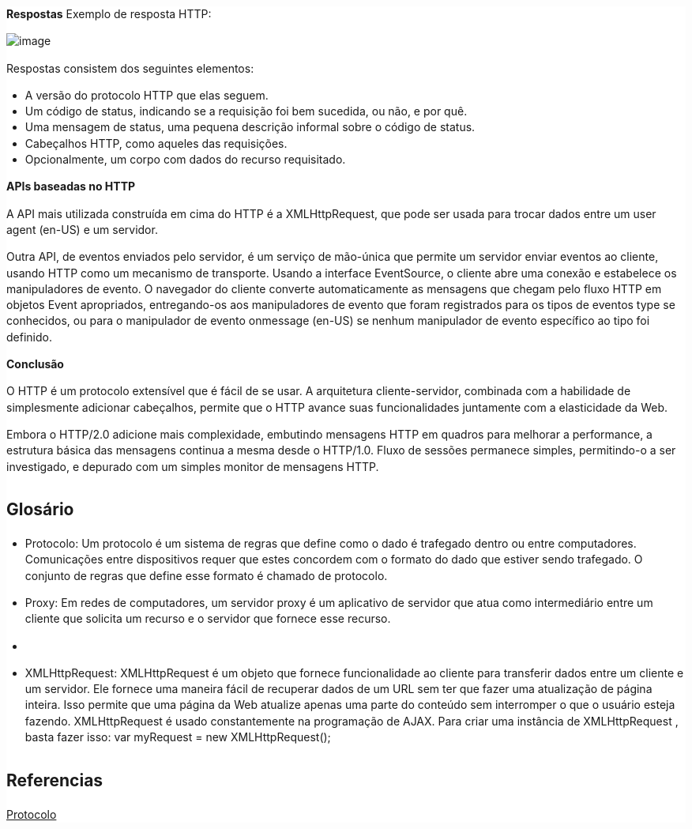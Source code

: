 **Respostas**
Exemplo de resposta HTTP:

![image](https://user-images.githubusercontent.com/52088444/159093699-dce01d32-badc-470f-9616-2435cda9945f.png)

Respostas consistem dos seguintes elementos:

- A versão do protocolo HTTP que elas seguem.
- Um código de status, indicando se a requisição foi bem sucedida, ou não, e por quê.
- Uma mensagem de status, uma pequena descrição informal sobre o código de status.
- Cabeçalhos HTTP, como aqueles das requisições.
- Opcionalmente, um corpo com dados do recurso requisitado.

**APIs baseadas no HTTP**

A API mais utilizada construída em cima do HTTP é a XMLHttpRequest, que pode ser usada para trocar dados entre um user agent (en-US) e um servidor.

Outra API, de eventos enviados pelo servidor, é um serviço de mão-única que permite um servidor enviar eventos ao cliente, usando HTTP como um mecanismo de transporte. Usando a interface EventSource, o cliente abre uma conexão e estabelece os manipuladores de evento. O navegador do cliente converte automaticamente as mensagens que chegam pelo fluxo HTTP em objetos Event apropriados, entregando-os aos manipuladores de evento que foram registrados para os tipos de eventos type se conhecidos, ou para o manipulador de evento onmessage (en-US) se nenhum manipulador de evento específico ao tipo foi definido.





**Conclusão**

O HTTP é um protocolo extensível que é fácil de se usar. A arquitetura cliente-servidor, combinada com a habilidade de simplesmente adicionar cabeçalhos, permite que o HTTP avance suas funcionalidades juntamente com a elasticidade da Web.

Embora o HTTP/2.0 adicione mais complexidade, embutindo mensagens HTTP em quadros para melhorar a performance, a estrutura básica das mensagens continua a mesma desde o HTTP/1.0. Fluxo de sessões permanece simples, permitindo-o a ser investigado, e depurado com um simples monitor de mensagens HTTP.



## Glosário

- Protocolo: Um protocolo é um sistema de regras que define como o dado é trafegado dentro ou entre computadores. Comunicações entre dispositivos requer que estes concordem com o formato do dado que estiver sendo trafegado. O conjunto de regras que define esse formato é chamado de protocolo.

- Proxy: Em redes de computadores, um servidor proxy é um aplicativo de servidor que atua como intermediário entre um cliente que solicita um recurso e o servidor que fornece esse recurso.
- 
- XMLHttpRequest: XMLHttpRequest é um objeto que fornece funcionalidade ao cliente para transferir dados entre um cliente e um servidor. Ele fornece uma maneira fácil de recuperar dados de um URL sem ter que fazer uma atualização de página inteira. Isso permite que uma página da Web atualize apenas uma parte do conteúdo sem interromper o que o usuário esteja fazendo. XMLHttpRequest é usado constantemente na programação de AJAX.
Para criar uma instância de XMLHttpRequest , basta fazer isso:
var myRequest = new XMLHttpRequest();

## Referencias

[Protocolo](https://developer.mozilla.org/pt-BR/docs/Glossary/Protocol)
